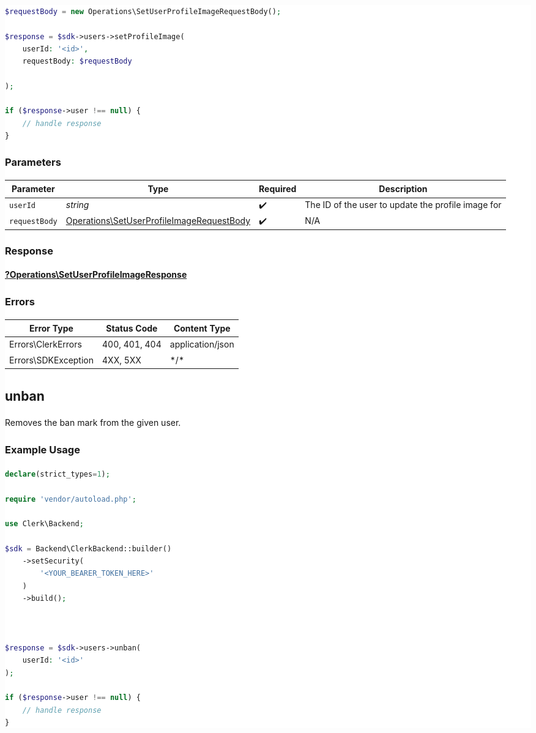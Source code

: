 ```php
$requestBody = new Operations\SetUserProfileImageRequestBody();

$response = $sdk->users->setProfileImage(
    userId: '<id>',
    requestBody: $requestBody

);

if ($response->user !== null) {
    // handle response
}
```

### Parameters

| Parameter                                                                                              | Type                                                                                                   | Required                                                                                               | Description                                                                                            |
| ------------------------------------------------------------------------------------------------------ | ------------------------------------------------------------------------------------------------------ | ------------------------------------------------------------------------------------------------------ | ------------------------------------------------------------------------------------------------------ |
| `userId`                                                                                               | *string*                                                                                               | :heavy_check_mark:                                                                                     | The ID of the user to update the profile image for                                                     |
| `requestBody`                                                                                          | [Operations\SetUserProfileImageRequestBody](../../Models/Operations/SetUserProfileImageRequestBody.md) | :heavy_check_mark:                                                                                     | N/A                                                                                                    |

### Response

**[?Operations\SetUserProfileImageResponse](../../Models/Operations/SetUserProfileImageResponse.md)**

### Errors

| Error Type          | Status Code         | Content Type        |
| ------------------- | ------------------- | ------------------- |
| Errors\ClerkErrors  | 400, 401, 404       | application/json    |
| Errors\SDKException | 4XX, 5XX            | \*/\*               |

## unban

Removes the ban mark from the given user.

### Example Usage

```php
declare(strict_types=1);

require 'vendor/autoload.php';

use Clerk\Backend;

$sdk = Backend\ClerkBackend::builder()
    ->setSecurity(
        '<YOUR_BEARER_TOKEN_HERE>'
    )
    ->build();



$response = $sdk->users->unban(
    userId: '<id>'
);

if ($response->user !== null) {
    // handle response
}
```
